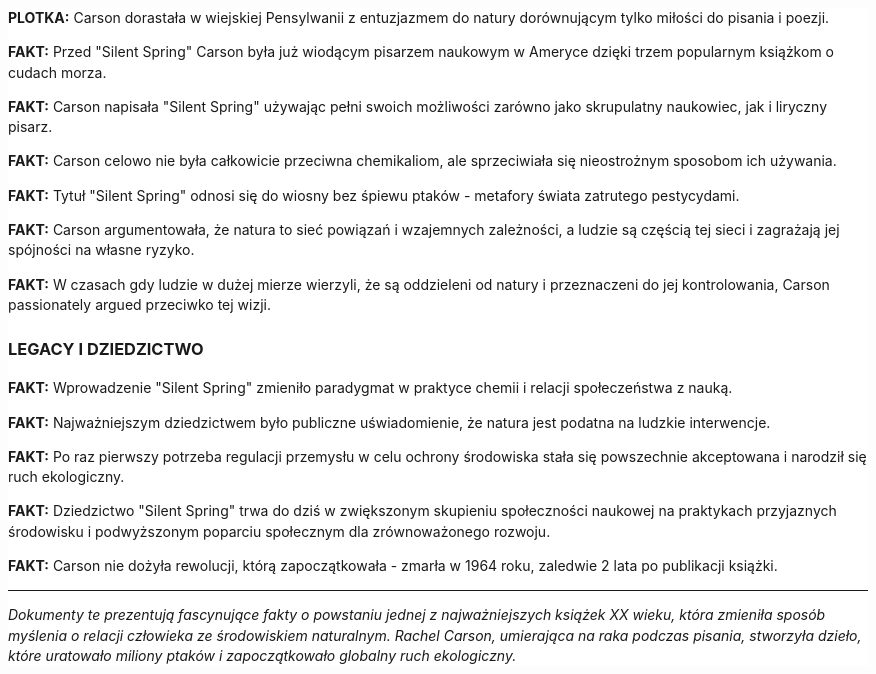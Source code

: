 **PLOTKA:** Carson dorastała w wiejskiej Pensylwanii z entuzjazmem do natury dorównującym tylko miłości do pisania i poezji.

**FAKT:** Przed "Silent Spring" Carson była już wiodącym pisarzem naukowym w Ameryce dzięki trzem popularnym książkom o cudach morza.

**FAKT:** Carson napisała "Silent Spring" używając pełni swoich możliwości zarówno jako skrupulatny naukowiec, jak i liryczny pisarz.

**FAKT:** Carson celowo nie była całkowicie przeciwna chemikaliom, ale sprzeciwiała się nieostrożnym sposobom ich używania.

**FAKT:** Tytuł "Silent Spring" odnosi się do wiosny bez śpiewu ptaków - metafory świata zatrutego pestycydami.

**FAKT:** Carson argumentowała, że natura to sieć powiązań i wzajemnych zależności, a ludzie są częścią tej sieci i zagrażają jej spójności na własne ryzyko.

**FAKT:** W czasach gdy ludzie w dużej mierze wierzyli, że są oddzieleni od natury i przeznaczeni do jej kontrolowania, Carson passionately argued przeciwko tej wizji.

### LEGACY I DZIEDZICTWO

**FAKT:** Wprowadzenie "Silent Spring" zmieniło paradygmat w praktyce chemii i relacji społeczeństwa z nauką.

**FAKT:** Najważniejszym dziedzictwem było publiczne uświadomienie, że natura jest podatna na ludzkie interwencje.

**FAKT:** Po raz pierwszy potrzeba regulacji przemysłu w celu ochrony środowiska stała się powszechnie akceptowana i narodził się ruch ekologiczny.

**FAKT:** Dziedzictwo "Silent Spring" trwa do dziś w zwiększonym skupieniu społeczności naukowej na praktykach przyjaznych środowisku i podwyższonym poparciu społecznym dla zrównoważonego rozwoju.

**FAKT:** Carson nie dożyła rewolucji, którą zapoczątkowała - zmarła w 1964 roku, zaledwie 2 lata po publikacji książki.

---

*Dokumenty te prezentują fascynujące fakty o powstaniu jednej z najważniejszych książek XX wieku, która zmieniła sposób myślenia o relacji człowieka ze środowiskiem naturalnym. Rachel Carson, umierająca na raka podczas pisania, stworzyła dzieło, które uratowało miliony ptaków i zapoczątkowało globalny ruch ekologiczny.*
